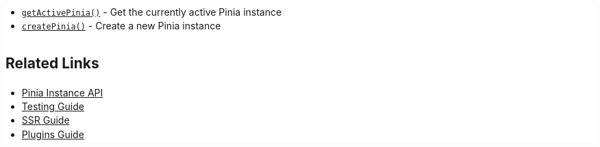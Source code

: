 - [`getActivePinia()`](./get-active-pinia.md) - Get the currently active Pinia instance
- [`createPinia()`](./create-pinia.md) - Create a new Pinia instance

## Related Links

- [Pinia Instance API](./pinia-instance.md)
- [Testing Guide](../guide/testing.md)
- [SSR Guide](../guide/ssr.md)
- [Plugins Guide](../guide/plugins.md)